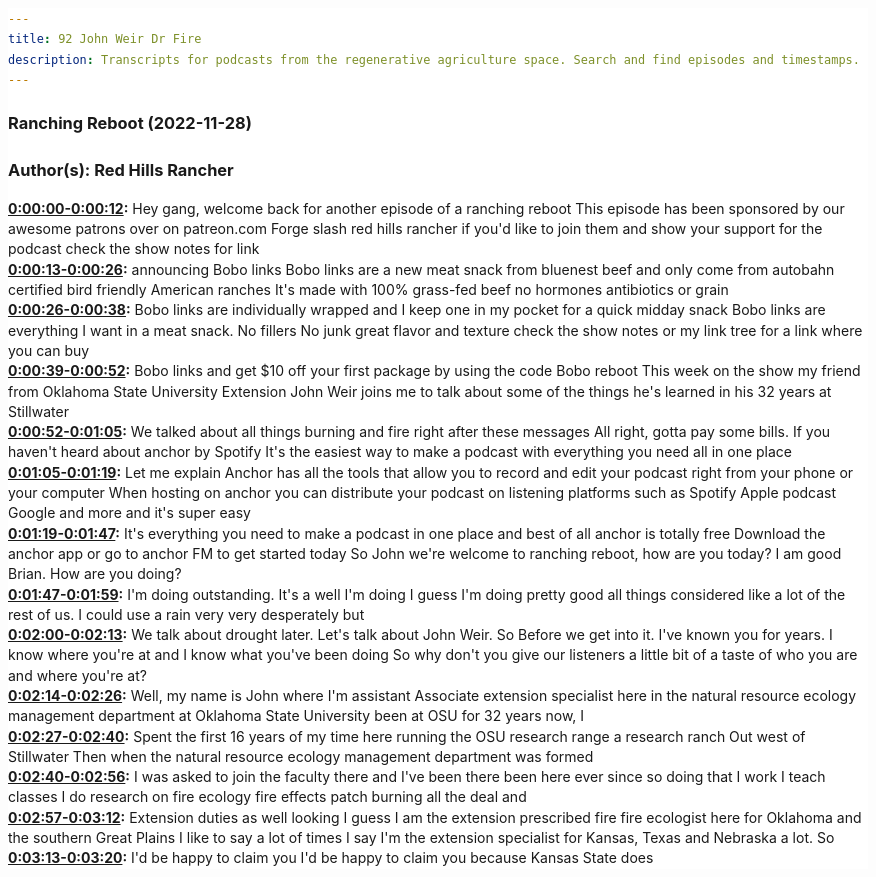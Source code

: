 ```yaml
---
title: 92 John Weir Dr Fire
description: Transcripts for podcasts from the regenerative agriculture space. Search and find episodes and timestamps.
---
```


### Ranching Reboot  (2022-11-28)  
### Author(s): Red Hills Rancher  

**[0:00:00-0:00:12](https://anchor.fm/ranching-reboot/episodes/92-John-Weir-Dr-Fire-e1rblue#t=0:00:00):**  Hey gang, welcome back for another episode of a ranching reboot  This episode has been sponsored by our awesome patrons over on patreon.com  Forge slash red hills rancher if you'd like to join them and show your support for the podcast check the show notes for link  
**[0:00:13-0:00:26](https://anchor.fm/ranching-reboot/episodes/92-John-Weir-Dr-Fire-e1rblue#t=0:00:13):**  announcing Bobo links  Bobo links are a new meat snack from bluenest beef and only come from autobahn certified bird friendly American ranches  It's made with 100% grass-fed beef no hormones antibiotics or grain  
**[0:00:26-0:00:38](https://anchor.fm/ranching-reboot/episodes/92-John-Weir-Dr-Fire-e1rblue#t=0:00:26):**  Bobo links are individually wrapped and I keep one in my pocket for a quick midday snack  Bobo links are everything I want in a meat snack. No fillers  No junk great flavor and texture check the show notes or my link tree for a link where you can buy  
**[0:00:39-0:00:52](https://anchor.fm/ranching-reboot/episodes/92-John-Weir-Dr-Fire-e1rblue#t=0:00:39):**  Bobo links and get $10 off your first package by using the code Bobo reboot  This week on the show my friend from Oklahoma State University  Extension John Weir joins me to talk about some of the things he's learned in his 32 years at Stillwater  
**[0:00:52-0:01:05](https://anchor.fm/ranching-reboot/episodes/92-John-Weir-Dr-Fire-e1rblue#t=0:00:52):**  We talked about all things burning and fire right after these messages  All right, gotta pay some bills. If you haven't heard about anchor by Spotify  It's the easiest way to make a podcast with everything you need all in one place  
**[0:01:05-0:01:19](https://anchor.fm/ranching-reboot/episodes/92-John-Weir-Dr-Fire-e1rblue#t=0:01:05):**  Let me explain  Anchor has all the tools that allow you to record and edit your podcast right from your phone or your computer  When hosting on anchor you can distribute your podcast on listening platforms such as Spotify Apple podcast Google and more and it's super easy  
**[0:01:19-0:01:47](https://anchor.fm/ranching-reboot/episodes/92-John-Weir-Dr-Fire-e1rblue#t=0:01:19):**  It's everything you need to make a podcast in one place and best of all anchor is totally free  Download the anchor app or go to anchor FM to get started today  So John we're welcome to ranching reboot, how are you today? I am good Brian. How are you doing?  
**[0:01:47-0:01:59](https://anchor.fm/ranching-reboot/episodes/92-John-Weir-Dr-Fire-e1rblue#t=0:01:47):**  I'm doing outstanding. It's a well  I'm doing I guess I'm doing pretty good all things considered like a lot of the rest of us. I could use a rain  very very desperately but  
**[0:02:00-0:02:13](https://anchor.fm/ranching-reboot/episodes/92-John-Weir-Dr-Fire-e1rblue#t=0:02:00):**  We talk about drought later. Let's talk about John Weir. So  Before we get into it. I've known you for years. I know where you're at and I know what you've been doing  So why don't you give our listeners a little bit of a taste of who you are and where you're at?  
**[0:02:14-0:02:26](https://anchor.fm/ranching-reboot/episodes/92-John-Weir-Dr-Fire-e1rblue#t=0:02:14):**  Well, my name is John where I'm assistant  Associate extension specialist here in the natural resource ecology management department at Oklahoma State University  been at OSU for 32 years now, I  
**[0:02:27-0:02:40](https://anchor.fm/ranching-reboot/episodes/92-John-Weir-Dr-Fire-e1rblue#t=0:02:27):**  Spent the first 16 years of my time here running the OSU research range a research ranch  Out west of Stillwater  Then when the natural resource ecology management department was formed  
**[0:02:40-0:02:56](https://anchor.fm/ranching-reboot/episodes/92-John-Weir-Dr-Fire-e1rblue#t=0:02:40):**  I was asked to join the faculty there and I've been there been here ever since so doing that  I work I teach classes I do research on fire ecology fire effects  patch burning all the deal and  
**[0:02:57-0:03:12](https://anchor.fm/ranching-reboot/episodes/92-John-Weir-Dr-Fire-e1rblue#t=0:02:57):**  Extension duties as well looking I guess I am the extension  prescribed fire fire ecologist here for Oklahoma and the southern Great Plains  I like to say a lot of times I say I'm the extension specialist for Kansas, Texas and Nebraska a lot. So  
**[0:03:13-0:03:20](https://anchor.fm/ranching-reboot/episodes/92-John-Weir-Dr-Fire-e1rblue#t=0:03:13):**  I'd be happy to claim you  I'd be happy to claim you because  Kansas State does  